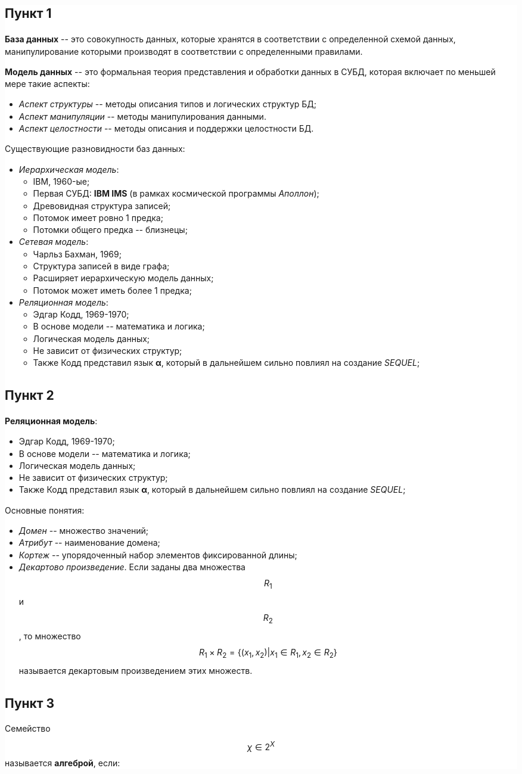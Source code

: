 ## Пункт 1

**База данных** -- это совокупность данных, которые хранятся в соответствии с определенной схемой данных, манипулирование которыми производят в соответствии с определенными правилами.

**Модель данных** -- это формальная теория представления и обработки данных в СУБД, которая включает по меньшей мере такие аспекты:

* *Аспект структуры* -- методы описания типов и логических структур БД;
* *Аспект манипуляции* -- методы манипулирования данными.
* *Аспект целостности* -- методы описания и поддержки целостности БД.

Существующие разновидности баз данных:

* *Иерархическая модель*:
    - IBM, 1960-ые;
    - Первая СУБД: **IBM IMS** (в рамках космической программы *Аполлон*);
    - Древовидная структура записей;
    - Потомок имеет ровно 1 предка;
    - Потомки общего предка -- близнецы;
* *Сетевая модель*:
    - Чарльз Бахман, 1969;
    - Структура записей в виде графа;
	- Расширяет иерархическую модель данных;
	- Потомок может иметь более 1 предка;
* *Реляционная модель*:
	- Эдгар Кодд, 1969-1970;
	- В основе модели -- математика и логика;
	- Логическая модель данных;
	- Не зависит от физических структур;
	- Также Кодд представил язык **α**, который в дальнейшем сильно повлиял на создание *SEQUEL*;

## Пункт 2

**Реляционная модель**:

* Эдгар Кодд, 1969-1970;
* В основе модели -- математика и логика;
* Логическая модель данных;
* Не зависит от физических структур;
* Также Кодд представил язык **α**, который в дальнейшем сильно повлиял на создание *SEQUEL*;

Основные понятия:

* *Домен* -- множество значений;
* *Атрибут* -- наименование домена;
* *Кортеж* -- упорядоченный набор элементов фиксированной длины;
* *Декартово произведение*. Если заданы два множества $$R_1$$ и $$R_2$$, то множество $$R_1{\times}R_2=\{(x_1, x_2)|x_1{\in}R_1,x_2{\in}R_2\}$$ называется декартовым произведением этих множеств.

## Пункт 3

Семейство $$\chi{\in}2^X$$ называется **алгеброй**, если:
